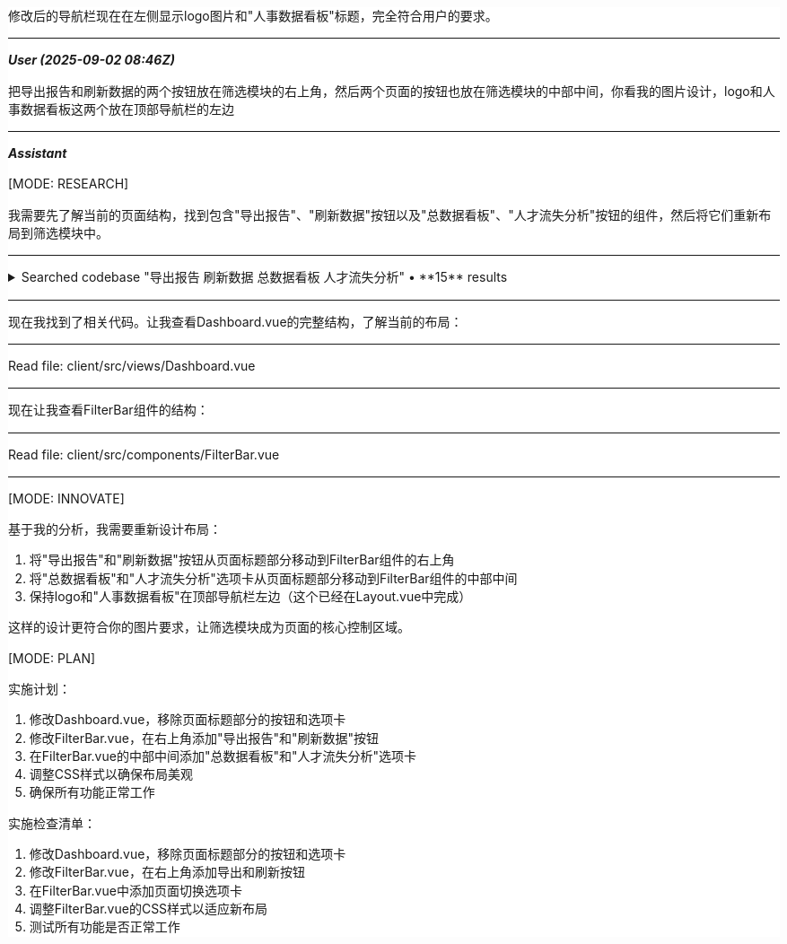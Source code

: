 修改后的导航栏现在在左侧显示logo图片和"人事数据看板"标题，完全符合用户的要求。

---

_**User (2025-09-02 08:46Z)**_

把导出报告和刷新数据的两个按钮放在筛选模块的右上角，然后两个页面的按钮也放在筛选模块的中部中间，你看我的图片设计，logo和人事数据看板这两个放在顶部导航栏的左边

---

_**Assistant**_

[MODE: RESEARCH]

我需要先了解当前的页面结构，找到包含"导出报告"、"刷新数据"按钮以及"总数据看板"、"人才流失分析"按钮的组件，然后将它们重新布局到筛选模块中。


---

<details><summary>Searched codebase "导出报告 刷新数据 总数据看板 人才流失分析" • **15** results</summary></details>

---

现在我找到了相关代码。让我查看Dashboard.vue的完整结构，了解当前的布局：


---

Read file: client/src/views/Dashboard.vue

---

现在让我查看FilterBar组件的结构：


---

Read file: client/src/components/FilterBar.vue

---

[MODE: INNOVATE]

基于我的分析，我需要重新设计布局：

1. 将"导出报告"和"刷新数据"按钮从页面标题部分移动到FilterBar组件的右上角
2. 将"总数据看板"和"人才流失分析"选项卡从页面标题部分移动到FilterBar组件的中部中间
3. 保持logo和"人事数据看板"在顶部导航栏左边（这个已经在Layout.vue中完成）

这样的设计更符合你的图片要求，让筛选模块成为页面的核心控制区域。

[MODE: PLAN]

实施计划：

1. 修改Dashboard.vue，移除页面标题部分的按钮和选项卡
2. 修改FilterBar.vue，在右上角添加"导出报告"和"刷新数据"按钮
3. 在FilterBar.vue的中部中间添加"总数据看板"和"人才流失分析"选项卡
4. 调整CSS样式以确保布局美观
5. 确保所有功能正常工作

实施检查清单：
1. 修改Dashboard.vue，移除页面标题部分的按钮和选项卡
2. 修改FilterBar.vue，在右上角添加导出和刷新按钮
3. 在FilterBar.vue中添加页面切换选项卡
4. 调整FilterBar.vue的CSS样式以适应新布局
5. 测试所有功能是否正常工作
